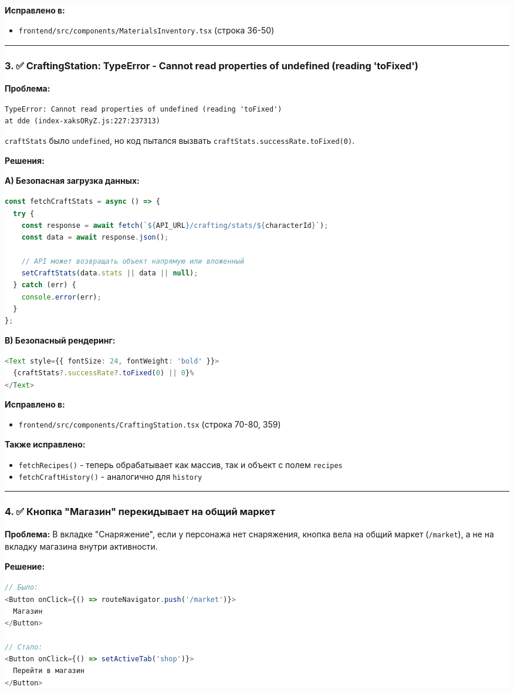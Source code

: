 **Исправлено в:**
- `frontend/src/components/MaterialsInventory.tsx` (строка 36-50)

---

### 3. ✅ CraftingStation: TypeError - Cannot read properties of undefined (reading 'toFixed')

**Проблема:**
```
TypeError: Cannot read properties of undefined (reading 'toFixed')
at dde (index-xaksORyZ.js:227:237313)
```

`craftStats` было `undefined`, но код пытался вызвать `craftStats.successRate.toFixed(0)`.

**Решения:**

**A) Безопасная загрузка данных:**
```typescript
const fetchCraftStats = async () => {
  try {
    const response = await fetch(`${API_URL}/crafting/stats/${characterId}`);
    const data = await response.json();
    
    // API может возвращать объект напрямую или вложенный
    setCraftStats(data.stats || data || null);
  } catch (err) {
    console.error(err);
  }
};
```

**B) Безопасный рендеринг:**
```typescript
<Text style={{ fontSize: 24, fontWeight: 'bold' }}>
  {craftStats?.successRate?.toFixed(0) || 0}%
</Text>
```

**Исправлено в:**
- `frontend/src/components/CraftingStation.tsx` (строка 70-80, 359)

**Также исправлено:**
- `fetchRecipes()` - теперь обрабатывает как массив, так и объект с полем `recipes`
- `fetchCraftHistory()` - аналогично для `history`

---

### 4. ✅ Кнопка "Магазин" перекидывает на общий маркет

**Проблема:** В вкладке "Снаряжение", если у персонажа нет снаряжения, кнопка вела на общий маркет (`/market`), а не на вкладку магазина внутри активности.

**Решение:**
```typescript
// Было:
<Button onClick={() => routeNavigator.push('/market')}>
  Магазин
</Button>

// Стало:
<Button onClick={() => setActiveTab('shop')}>
  Перейти в магазин
</Button>
```
